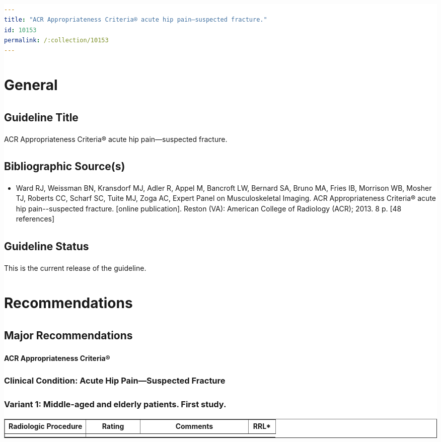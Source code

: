 ```yaml
---
title: "ACR Appropriateness Criteria® acute hip pain—suspected fracture."
id: 10153
permalink: /:collection/10153
---
```


# General

## Guideline Title

ACR Appropriateness Criteria® acute hip pain—suspected fracture.

## Bibliographic Source(s)

- Ward RJ, Weissman BN, Kransdorf MJ, Adler R, Appel M, Bancroft LW, Bernard SA, Bruno MA, Fries IB, Morrison WB, Mosher TJ, Roberts CC, Scharf SC, Tuite MJ, Zoga AC, Expert Panel on Musculoskeletal Imaging. ACR Appropriateness Criteria® acute hip pain--suspected fracture. [online publication]. Reston (VA): American College of Radiology (ACR); 2013. 8 p. [48 references]

## Guideline Status



This is the current release of the guideline.

# Recommendations

## Major Recommendations



####  ACR Appropriateness Criteria® 


###  Clinical Condition: Acute Hip Pain—Suspected Fracture 


###  Variant 1: Middle-aged and elderly patients. First study. 
<table border="1" cellpadding="5" cellspacing="1" summary="Table: Variant 1: Acute Hip Pain - Susptected Fracture: Patient Middle-aged and elderly patients. First study">
 <thead>
  <tr>
   <th class="Center" scope="col" valign="bottom" width="30%">
    Radiologic Procedure
   </th>
   <th class="Center" scope="col" valign="bottom" width="20%">
    Rating
   </th>
   <th class="Center" scope="col" valign="bottom" width="40%">
    Comments
   </th>
   <th class="Center" scope="col" valign="bottom" width="25%">
    RRL*
   </th>
  </tr>
 </thead>
 <tbody>
  <tr>
   <td valign="top">
